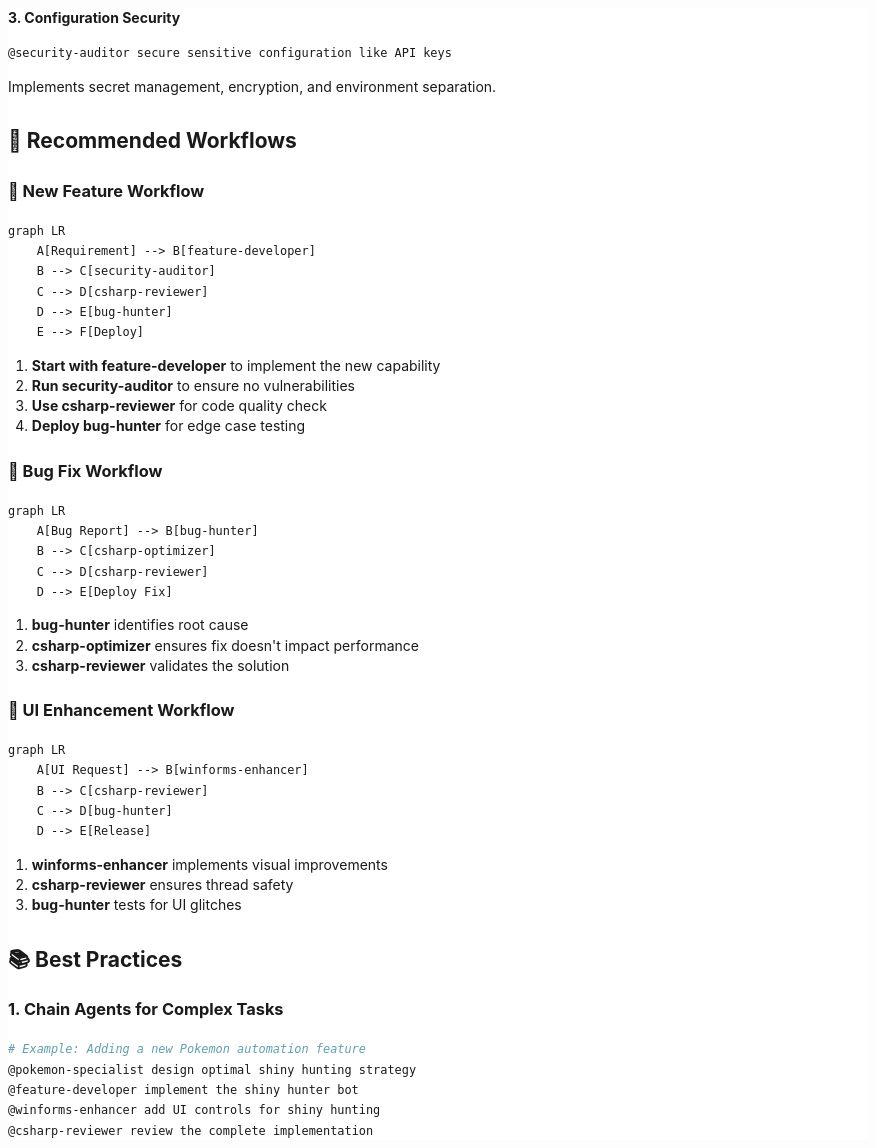 **3. Configuration Security**
```bash
@security-auditor secure sensitive configuration like API keys
```
Implements secret management, encryption, and environment separation.

## 🔄 Recommended Workflows

### 🏁 New Feature Workflow
```mermaid
graph LR
    A[Requirement] --> B[feature-developer]
    B --> C[security-auditor]
    C --> D[csharp-reviewer]
    D --> E[bug-hunter]
    E --> F[Deploy]
```

1. **Start with feature-developer** to implement the new capability
2. **Run security-auditor** to ensure no vulnerabilities
3. **Use csharp-reviewer** for code quality check
4. **Deploy bug-hunter** for edge case testing

### 🐛 Bug Fix Workflow
```mermaid
graph LR
    A[Bug Report] --> B[bug-hunter]
    B --> C[csharp-optimizer]
    C --> D[csharp-reviewer]
    D --> E[Deploy Fix]
```

1. **bug-hunter** identifies root cause
2. **csharp-optimizer** ensures fix doesn't impact performance
3. **csharp-reviewer** validates the solution

### 🎨 UI Enhancement Workflow
```mermaid
graph LR
    A[UI Request] --> B[winforms-enhancer]
    B --> C[csharp-reviewer]
    C --> D[bug-hunter]
    D --> E[Release]
```

1. **winforms-enhancer** implements visual improvements
2. **csharp-reviewer** ensures thread safety
3. **bug-hunter** tests for UI glitches

## 📚 Best Practices

### 1. **Chain Agents for Complex Tasks**
```bash
# Example: Adding a new Pokemon automation feature
@pokemon-specialist design optimal shiny hunting strategy
@feature-developer implement the shiny hunter bot
@winforms-enhancer add UI controls for shiny hunting
@csharp-reviewer review the complete implementation
```
